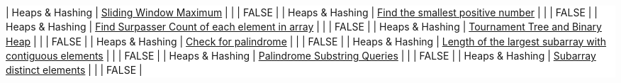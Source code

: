 | Heaps & Hashing                                                                    | [Sliding Window Maximum](https://www.geeksforgeeks.org/sliding-window-maximum-maximum-of-all-subarrays-of-size-k/)                                                                                                                                                                                                                                                                                                                                                                                                                             |                                           |  | FALSE |
| Heaps & Hashing                                                                    | [Find the smallest positive number](https://www.geeksforgeeks.org/find-the-smallest-positive-number-missing-from-an-unsorted-array/)                                                                                                                                                                                                                                                                                                                                                                                                           |                                           |  | FALSE |
| Heaps & Hashing                                                                    | [Find Surpasser Count of each element in array](https://www.geeksforgeeks.org/find-surpasser-count-of-each-element-in-array/)                                                                                                                                                                                                                                                                                                                                                                                                                  |                                           |  | FALSE |
| Heaps & Hashing                                                                    | [Tournament Tree and Binary Heap](https://www.geeksforgeeks.org/tournament-tree-and-binary-heap/)                                                                                                                                                                                                                                                                                                                                                                                                                                              |                                           |  | FALSE |
| Heaps & Hashing                                                                    | [Check for palindrome](https://www.geeksforgeeks.org/online-algorithm-for-checking-palindrome-in-a-stream/)                                                                                                                                                                                                                                                                                                                                                                                                                                    |                                           |  | FALSE |
| Heaps & Hashing                                                                    | [Length of the largest subarray with contiguous elements](https://www.geeksforgeeks.org/length-largest-subarray-contiguous-elements-set-2/)                                                                                                                                                                                                                                                                                                                                                                                                    |                                           |  | FALSE |
| Heaps & Hashing                                                                    | [Palindrome Substring Queries](https://www.geeksforgeeks.org/palindrome-substring-queries/)                                                                                                                                                                                                                                                                                                                                                                                                                                                    |                                           |  | FALSE |
| Heaps & Hashing                                                                    | [Subarray distinct elements](https://www.geeksforgeeks.org/subarrays-distinct-elements/)                                                                                                                                                                                                                                                                                                                                                                                                                                                       |                                           |  | FALSE |